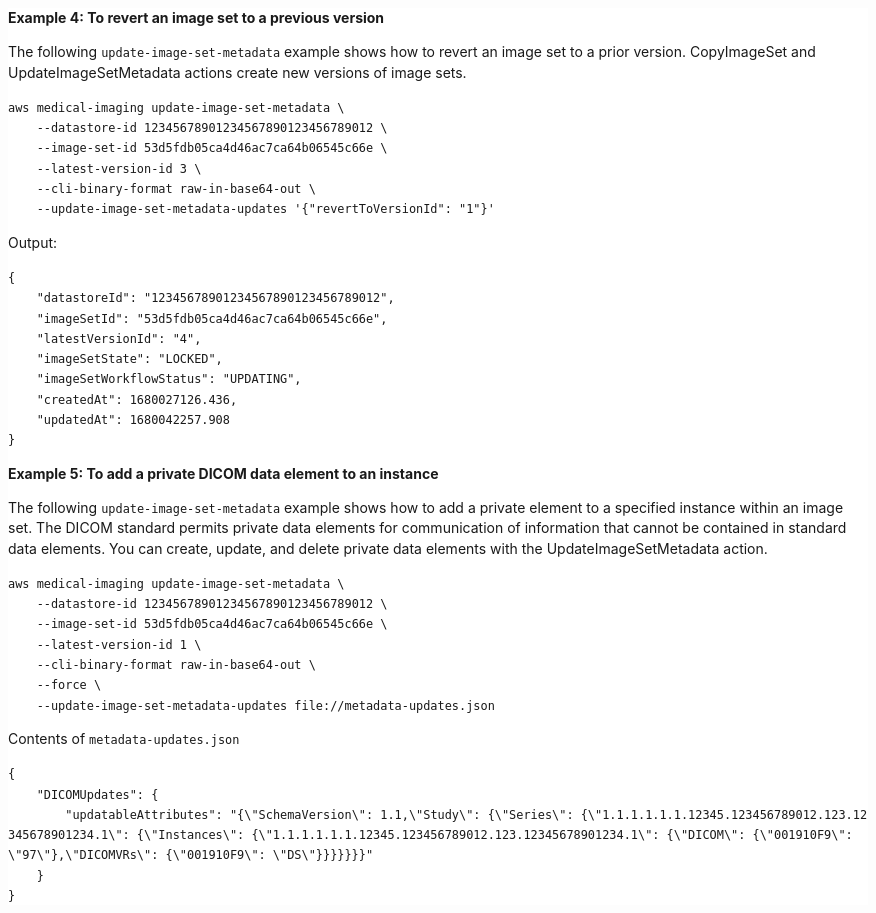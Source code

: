 **Example 4: To revert an image set to a previous version**

The following `update-image-set-metadata` example shows how to revert an image set to a prior version. CopyImageSet and UpdateImageSetMetadata actions create new versions of image sets.

```
aws medical-imaging update-image-set-metadata \
    --datastore-id 12345678901234567890123456789012 \
    --image-set-id 53d5fdb05ca4d46ac7ca64b06545c66e \
    --latest-version-id 3 \
    --cli-binary-format raw-in-base64-out \
    --update-image-set-metadata-updates '{"revertToVersionId": "1"}'
```

Output:

```
{
    "datastoreId": "12345678901234567890123456789012",
    "imageSetId": "53d5fdb05ca4d46ac7ca64b06545c66e",
    "latestVersionId": "4",
    "imageSetState": "LOCKED",
    "imageSetWorkflowStatus": "UPDATING",
    "createdAt": 1680027126.436,
    "updatedAt": 1680042257.908
}
```

**Example 5: To add a private DICOM data element to an instance**

The following `update-image-set-metadata` example shows how to add a private element to a specified instance within an image set. The DICOM standard permits private data elements for communication of information that cannot be contained in standard data elements. You can create, update, and delete private data elements with the
UpdateImageSetMetadata action.

```
aws medical-imaging update-image-set-metadata \
    --datastore-id 12345678901234567890123456789012 \
    --image-set-id 53d5fdb05ca4d46ac7ca64b06545c66e \
    --latest-version-id 1 \
    --cli-binary-format raw-in-base64-out \
    --force \
    --update-image-set-metadata-updates file://metadata-updates.json
```

Contents of `metadata-updates.json`

```
{
    "DICOMUpdates": {
        "updatableAttributes": "{\"SchemaVersion\": 1.1,\"Study\": {\"Series\": {\"1.1.1.1.1.1.12345.123456789012.123.12345678901234.1\": {\"Instances\": {\"1.1.1.1.1.1.12345.123456789012.123.12345678901234.1\": {\"DICOM\": {\"001910F9\": \"97\"},\"DICOMVRs\": {\"001910F9\": \"DS\"}}}}}}}"
    }
}
```
